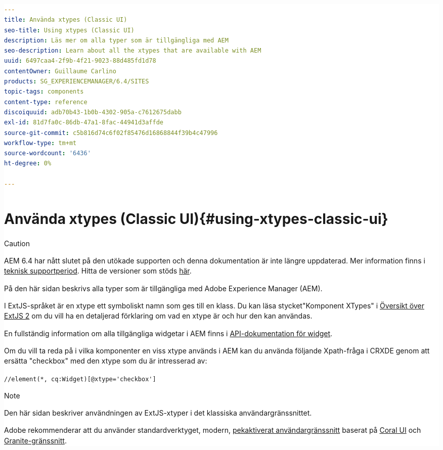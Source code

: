 ```yaml
---
title: Använda xtypes (Classic UI)
seo-title: Using xtypes (Classic UI)
description: Läs mer om alla typer som är tillgängliga med AEM
seo-description: Learn about all the xtypes that are available with AEM
uuid: 6497caa4-2f9b-4f21-9023-88d485fd1d78
contentOwner: Guillaume Carlino
products: SG_EXPERIENCEMANAGER/6.4/SITES
topic-tags: components
content-type: reference
discoiquuid: adb70b43-1b0b-4302-905a-c7612675dabb
exl-id: 81d7fa0c-86db-47a1-8fac-44941d3affde
source-git-commit: c5b816d74c6f02f85476d16868844f39b4c47996
workflow-type: tm+mt
source-wordcount: '6436'
ht-degree: 0%

---
```


# Använda xtypes (Classic UI){#using-xtypes-classic-ui}

>[!CAUTION]
>
>AEM 6.4 har nått slutet på den utökade supporten och denna dokumentation är inte längre uppdaterad. Mer information finns i [teknisk supportperiod](https://helpx.adobe.com/support/programs/eol-matrix.html). Hitta de versioner som stöds [här](https://experienceleague.adobe.com/docs/).

På den här sidan beskrivs alla typer som är tillgängliga med Adobe Experience Manager (AEM).

I ExtJS-språket är en xtype ett symboliskt namn som ges till en klass. Du kan läsa stycket&quot;Komponent XTypes&quot; i [Översikt över ExtJS 2](https://www.sencha.com/learn/overview-of-extjs-2) om du vill ha en detaljerad förklaring om vad en xtype är och hur den kan användas.

En fullständig information om alla tillgängliga widgetar i AEM finns i [API-dokumentation för widget](https://helpx.adobe.com/experience-manager/6-4/sites/developing/using/reference-materials/widgets-api/index.html).

Om du vill ta reda på i vilka komponenter en viss xtype används i AEM kan du använda följande Xpath-fråga i CRXDE genom att ersätta &quot;checkbox&quot; med den xtype som du är intresserad av:

`//element(*, cq:Widget)[@xtype='checkbox']`

>[!NOTE]
>
>Den här sidan beskriver användningen av ExtJS-xtyper i det klassiska användargränssnittet.
>
>Adobe rekommenderar att du använder standardverktyget, modern, [pekaktiverat användargränssnitt](/help/sites-developing/touch-ui-concepts.md) baserat på [Coral UI](/help/sites-developing/touch-ui-concepts.md#coral-ui) och [Granite-gränssnitt](/help/sites-developing/touch-ui-concepts.md#granite-ui-foundation-components).
